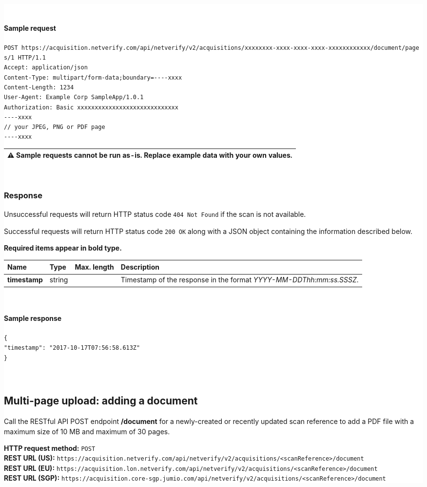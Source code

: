 <br>


#### Sample request
```
POST https://acquisition.netverify.com/api/netverify/v2/acquisitions/xxxxxxxx-xxxx-xxxx-xxxx-xxxxxxxxxxxx/document/pages/1 HTTP/1.1
Accept: application/json
Content-Type: multipart/form-data;boundary=----xxxx
Content-Length: 1234
User-Agent: Example Corp SampleApp/1.0.1
Authorization: Basic xxxxxxxxxxxxxxxxxxxxxxxxxxxxx
----xxxx
// your JPEG, PNG or PDF page
----xxxx
```
|⚠️ Sample requests cannot be run as-is. Replace example data with your own values.
|:----------|

<br>


### Response

Unsuccessful requests will return HTTP status code `404 Not Found` if the scan is not available.

Successful requests will return HTTP status code `200 OK` along with a JSON object containing the information described below.

**Required items appear in bold type.**  

|Name      | Type    | Max. length| Description|
|:---------------|:--------|:------------|:------------|
|**timestamp**|string||Timestamp of the response in the format *YYYY-MM-DDThh:mm:ss.SSSZ*.|

<br>


#### Sample response
```
{
"timestamp": "2017-10-17T07:56:58.613Z"
}
```

<br>


## Multi-page upload: adding a document
Call the RESTful API POST endpoint **/document** for a newly-created or recently updated scan reference to add a PDF file with a maximum size of 10 MB and maximum of 30 pages.
<br>

**HTTP request method:** `POST`<br>
**REST URL (US):** `https://acquisition.netverify.com/api/netverify/v2/acquisitions/<scanReference>/document`<br>
**REST URL (EU):** `https://acquisition.lon.netverify.com/api/netverify/v2/acquisitions/<scanReference>/document`<br>
**REST URL (SGP):** `https://acquisition.core-sgp.jumio.com/api/netverify/v2/acquisitions/<scanReference>/document`<br>
